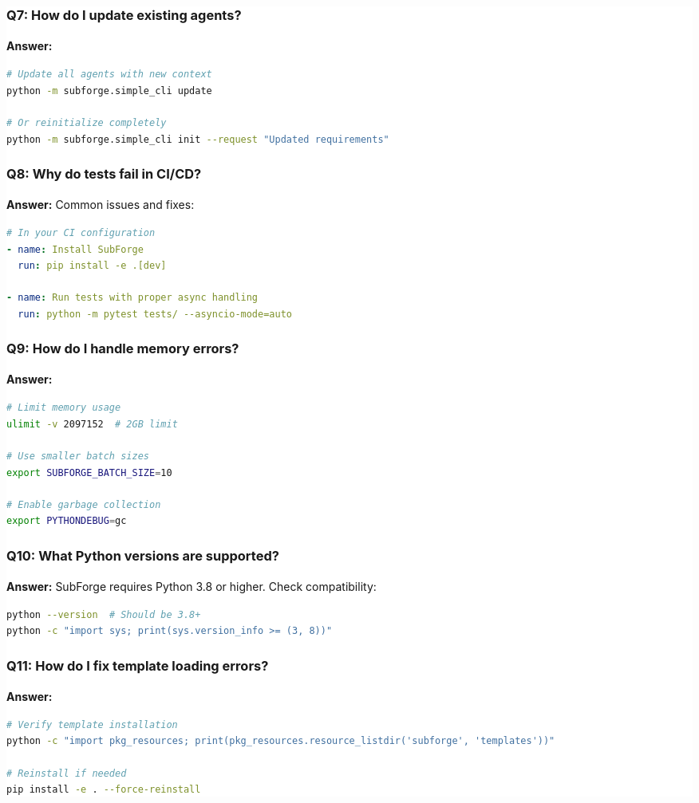 ### Q7: How do I update existing agents?

**Answer:**
```bash
# Update all agents with new context
python -m subforge.simple_cli update

# Or reinitialize completely
python -m subforge.simple_cli init --request "Updated requirements"
```

### Q8: Why do tests fail in CI/CD?

**Answer:**
Common issues and fixes:
```yaml
# In your CI configuration
- name: Install SubForge
  run: pip install -e .[dev]

- name: Run tests with proper async handling
  run: python -m pytest tests/ --asyncio-mode=auto
```

### Q9: How do I handle memory errors?

**Answer:**
```bash
# Limit memory usage
ulimit -v 2097152  # 2GB limit

# Use smaller batch sizes
export SUBFORGE_BATCH_SIZE=10

# Enable garbage collection
export PYTHONDEBUG=gc
```

### Q10: What Python versions are supported?

**Answer:**
SubForge requires Python 3.8 or higher. Check compatibility:
```bash
python --version  # Should be 3.8+
python -c "import sys; print(sys.version_info >= (3, 8))"
```

### Q11: How do I fix template loading errors?

**Answer:**
```bash
# Verify template installation
python -c "import pkg_resources; print(pkg_resources.resource_listdir('subforge', 'templates'))"

# Reinstall if needed
pip install -e . --force-reinstall
```
